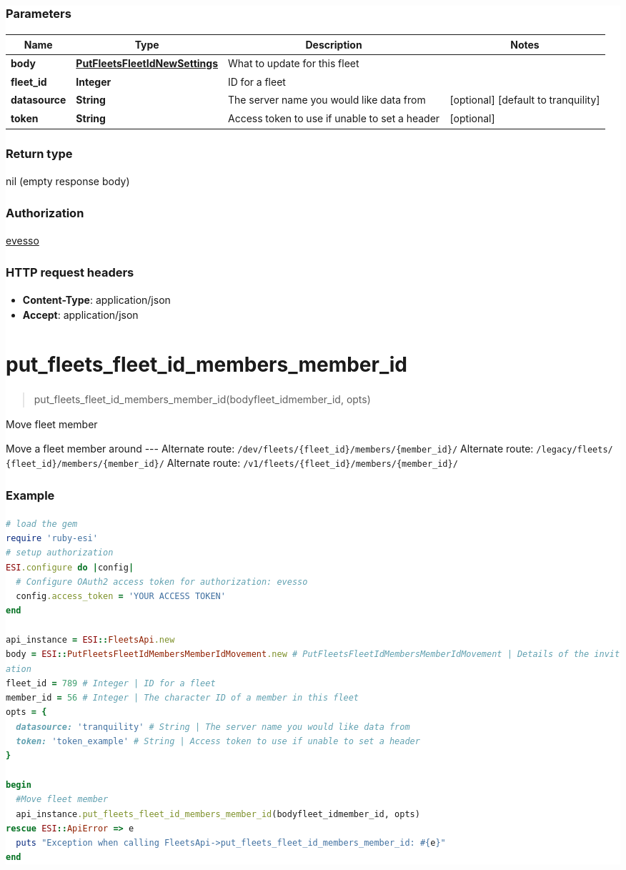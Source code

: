### Parameters

Name | Type | Description  | Notes
------------- | ------------- | ------------- | -------------
 **body** | [**PutFleetsFleetIdNewSettings**](PutFleetsFleetIdNewSettings.md)| What to update for this fleet | 
 **fleet_id** | **Integer**| ID for a fleet | 
 **datasource** | **String**| The server name you would like data from | [optional] [default to tranquility]
 **token** | **String**| Access token to use if unable to set a header | [optional] 

### Return type

nil (empty response body)

### Authorization

[evesso](../README.md#evesso)

### HTTP request headers

 - **Content-Type**: application/json
 - **Accept**: application/json



# **put_fleets_fleet_id_members_member_id**
> put_fleets_fleet_id_members_member_id(bodyfleet_idmember_id, opts)

Move fleet member

Move a fleet member around  --- Alternate route: `/dev/fleets/{fleet_id}/members/{member_id}/`  Alternate route: `/legacy/fleets/{fleet_id}/members/{member_id}/`  Alternate route: `/v1/fleets/{fleet_id}/members/{member_id}/` 

### Example
```ruby
# load the gem
require 'ruby-esi'
# setup authorization
ESI.configure do |config|
  # Configure OAuth2 access token for authorization: evesso
  config.access_token = 'YOUR ACCESS TOKEN'
end

api_instance = ESI::FleetsApi.new
body = ESI::PutFleetsFleetIdMembersMemberIdMovement.new # PutFleetsFleetIdMembersMemberIdMovement | Details of the invitation
fleet_id = 789 # Integer | ID for a fleet
member_id = 56 # Integer | The character ID of a member in this fleet
opts = { 
  datasource: 'tranquility' # String | The server name you would like data from
  token: 'token_example' # String | Access token to use if unable to set a header
}

begin
  #Move fleet member
  api_instance.put_fleets_fleet_id_members_member_id(bodyfleet_idmember_id, opts)
rescue ESI::ApiError => e
  puts "Exception when calling FleetsApi->put_fleets_fleet_id_members_member_id: #{e}"
end
```
